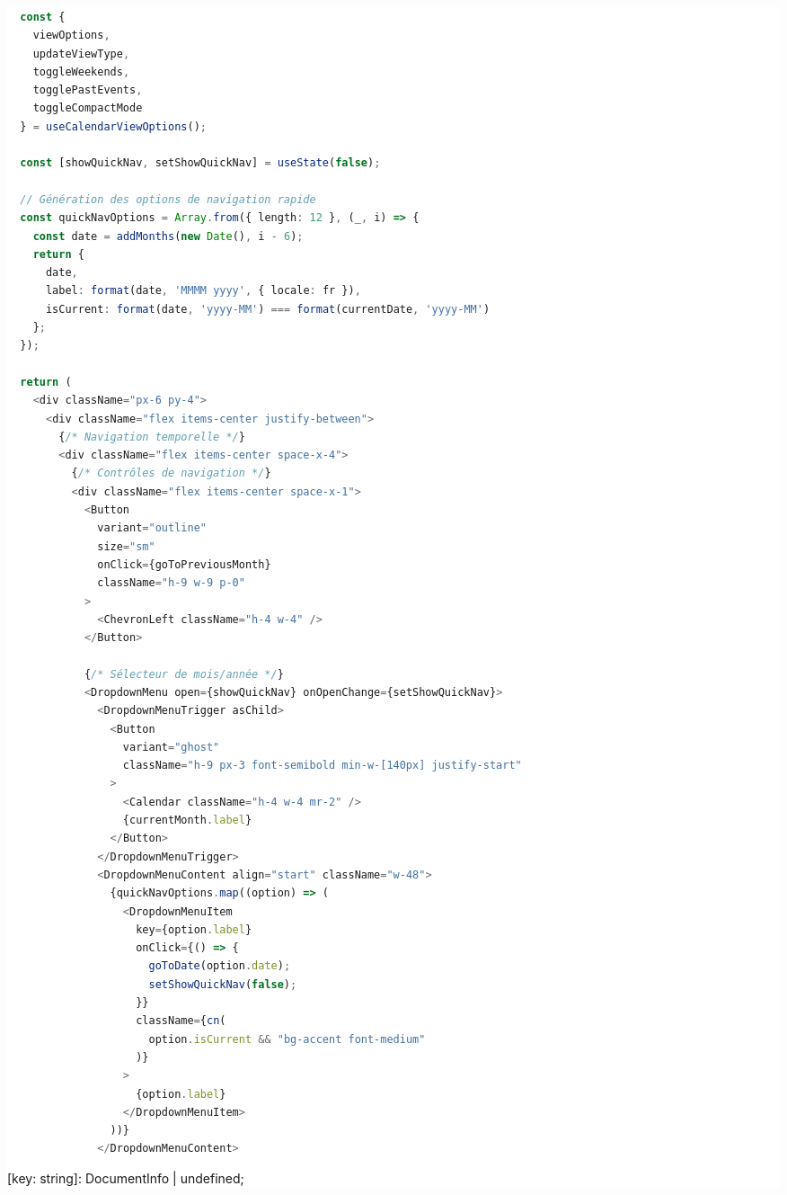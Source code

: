 ```typescript
  const {
    viewOptions,
    updateViewType,
    toggleWeekends,
    togglePastEvents,
    toggleCompactMode
  } = useCalendarViewOptions();

  const [showQuickNav, setShowQuickNav] = useState(false);

  // Génération des options de navigation rapide
  const quickNavOptions = Array.from({ length: 12 }, (_, i) => {
    const date = addMonths(new Date(), i - 6);
    return {
      date,
      label: format(date, 'MMMM yyyy', { locale: fr }),
      isCurrent: format(date, 'yyyy-MM') === format(currentDate, 'yyyy-MM')
    };
  });

  return (
    <div className="px-6 py-4">
      <div className="flex items-center justify-between">
        {/* Navigation temporelle */}
        <div className="flex items-center space-x-4">
          {/* Contrôles de navigation */}
          <div className="flex items-center space-x-1">
            <Button
              variant="outline"
              size="sm"
              onClick={goToPreviousMonth}
              className="h-9 w-9 p-0"
            >
              <ChevronLeft className="h-4 w-4" />
            </Button>

            {/* Sélecteur de mois/année */}
            <DropdownMenu open={showQuickNav} onOpenChange={setShowQuickNav}>
              <DropdownMenuTrigger asChild>
                <Button
                  variant="ghost"
                  className="h-9 px-3 font-semibold min-w-[140px] justify-start"
                >
                  <Calendar className="h-4 w-4 mr-2" />
                  {currentMonth.label}
                </Button>
              </DropdownMenuTrigger>
              <DropdownMenuContent align="start" className="w-48">
                {quickNavOptions.map((option) => (
                  <DropdownMenuItem
                    key={option.label}
                    onClick={() => {
                      goToDate(option.date);
                      setShowQuickNav(false);
                    }}
                    className={cn(
                      option.isCurrent && "bg-accent font-medium"
                    )}
                  >
                    {option.label}
                  </DropdownMenuItem>
                ))}
              </DropdownMenuContent>
```

  [key: string]: DocumentInfo | undefined;